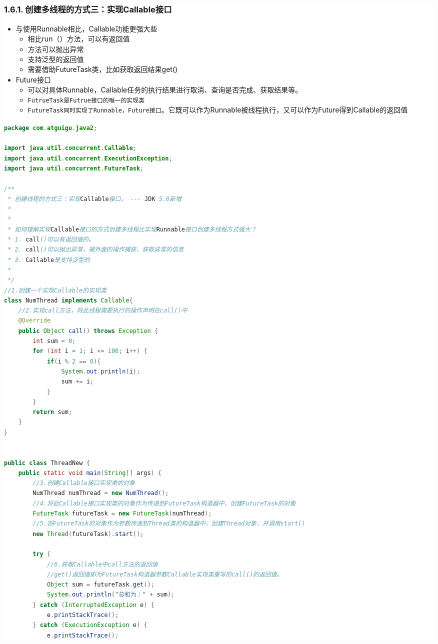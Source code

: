 ### 1.6.1. 创建多线程的方式三：实现Callable接口

+ 与使用Runnable相比，Callable功能更强大些
  	+ 相比run（）方法，可以有返回值
  	+ 方法可以抛出异常
  	+ 支持泛型的返回值
  	+ 需要借助FutureTask类，比如获取返回结果get()
+ Future接口
  + 可以对具体Runnable，Callable任务的执行结果进行取消、查询是否完成、获取结果等。
  + `FutrueTask是Futrue接口的唯一的实现类`
  + `FutureTask同时实现了Runnable，Future接口`。它既可以作为Runnable被线程执行，又可以作为Future得到Callable的返回值

```java
package com.atguigu.java2;

import java.util.concurrent.Callable;
import java.util.concurrent.ExecutionException;
import java.util.concurrent.FutureTask;

/**
 * 创建线程的方式三：实现Callable接口。 --- JDK 5.0新增
 *
 *
 * 如何理解实现Callable接口的方式创建多线程比实现Runnable接口创建多线程方式强大？
 * 1. call()可以有返回值的。
 * 2. call()可以抛出异常，被外面的操作捕获，获取异常的信息
 * 3. Callable是支持泛型的
 *
 */
//1.创建一个实现Callable的实现类
class NumThread implements Callable{
    //2.实现call方法，将此线程需要执行的操作声明在call()中
    @Override
    public Object call() throws Exception {
        int sum = 0;
        for (int i = 1; i <= 100; i++) {
            if(i % 2 == 0){
                System.out.println(i);
                sum += i;
            }
        }
        return sum;
    }
}


public class ThreadNew {
    public static void main(String[] args) {
        //3.创建Callable接口实现类的对象
        NumThread numThread = new NumThread();
        //4.将此Callable接口实现类的对象作为传递到FutureTask构造器中，创建FutureTask的对象
        FutureTask futureTask = new FutureTask(numThread);
        //5.将FutureTask的对象作为参数传递到Thread类的构造器中，创建Thread对象，并调用start()
        new Thread(futureTask).start();

        try {
            //6.获取Callable中call方法的返回值
            //get()返回值即为FutureTask构造器参数Callable实现类重写的call()的返回值。
            Object sum = futureTask.get();
            System.out.println("总和为：" + sum);
        } catch (InterruptedException e) {
            e.printStackTrace();
        } catch (ExecutionException e) {
            e.printStackTrace();
```
